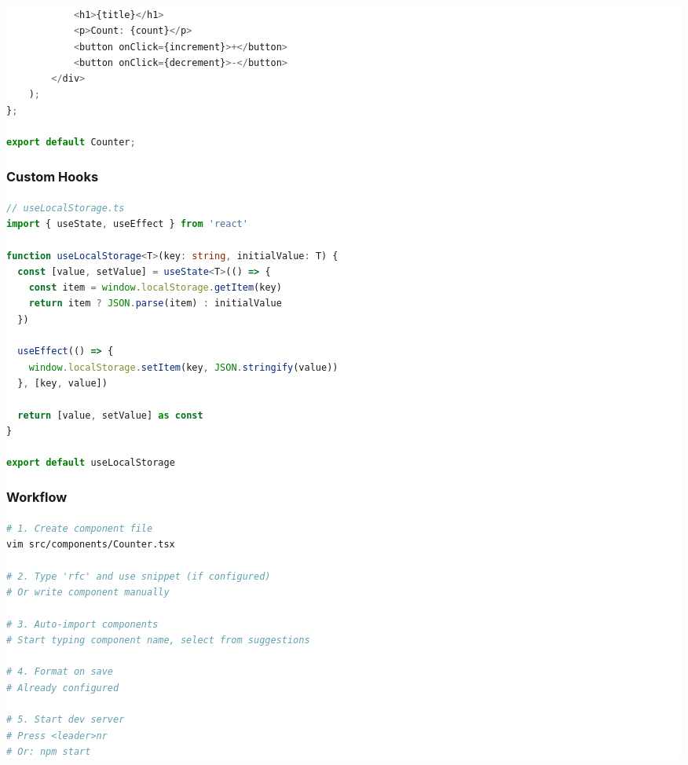 ```typescript
            <h1>{title}</h1>
            <p>Count: {count}</p>
            <button onClick={increment}>+</button>
            <button onClick={decrement}>-</button>
        </div>
    );
};

export default Counter;
```

### Custom Hooks

```typescript
// useLocalStorage.ts
import { useState, useEffect } from 'react'

function useLocalStorage<T>(key: string, initialValue: T) {
  const [value, setValue] = useState<T>(() => {
    const item = window.localStorage.getItem(key)
    return item ? JSON.parse(item) : initialValue
  })

  useEffect(() => {
    window.localStorage.setItem(key, JSON.stringify(value))
  }, [key, value])

  return [value, setValue] as const
}

export default useLocalStorage
```

### Workflow

```bash
# 1. Create component file
vim src/components/Counter.tsx

# 2. Type 'rfc' and use snippet (if configured)
# Or write component manually

# 3. Auto-import components
# Start typing component name, select from suggestions

# 4. Format on save
# Already configured

# 5. Start dev server
# Press <leader>nr
# Or: npm start
```
